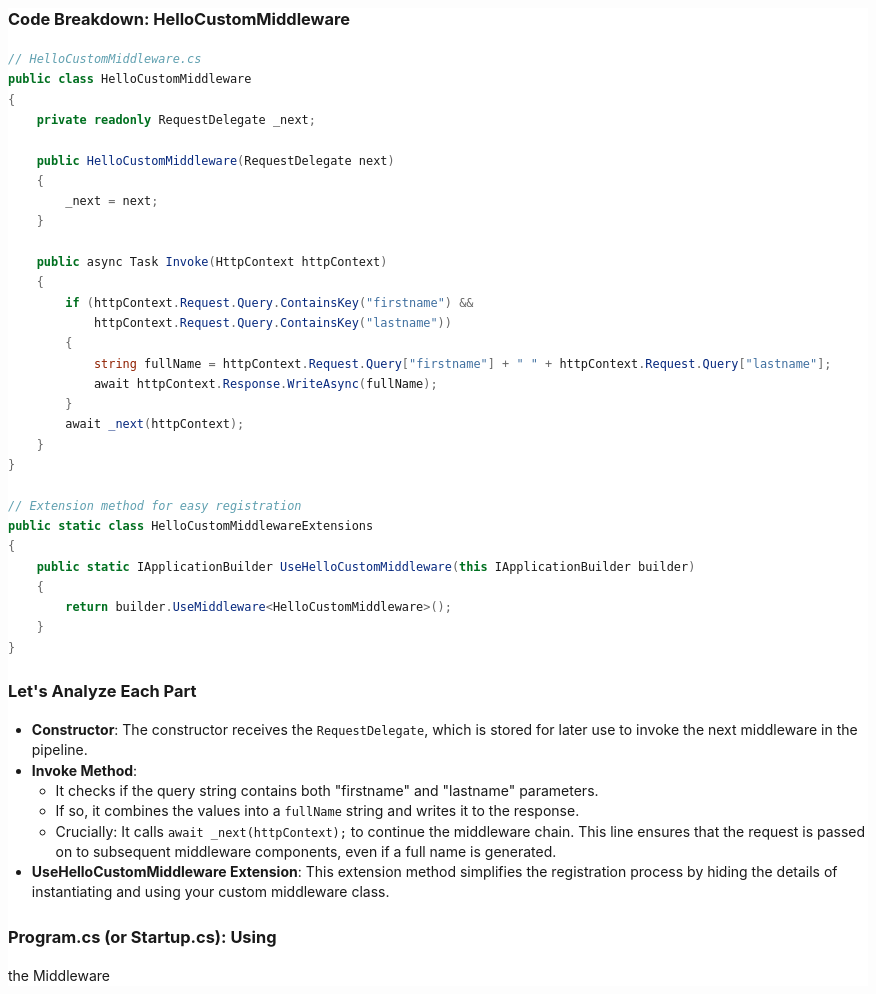 ### Code Breakdown: HelloCustomMiddleware

```csharp
// HelloCustomMiddleware.cs
public class HelloCustomMiddleware
{
    private readonly RequestDelegate _next;
 
    public HelloCustomMiddleware(RequestDelegate next)
    {
        _next = next;
    }
 
    public async Task Invoke(HttpContext httpContext)
    {
        if (httpContext.Request.Query.ContainsKey("firstname") && 
            httpContext.Request.Query.ContainsKey("lastname"))
        {
            string fullName = httpContext.Request.Query["firstname"] + " " + httpContext.Request.Query["lastname"];
            await httpContext.Response.WriteAsync(fullName);
        }
        await _next(httpContext); 
    }
}
 
// Extension method for easy registration
public static class HelloCustomMiddlewareExtensions
{
    public static IApplicationBuilder UseHelloCustomMiddleware(this IApplicationBuilder builder)
    {
        return builder.UseMiddleware<HelloCustomMiddleware>();
    }
}
```

### Let's Analyze Each Part

- **Constructor**: The constructor receives the `RequestDelegate`, which is stored for later use to invoke the next middleware in the pipeline.
- **Invoke Method**:
  - It checks if the query string contains both "firstname" and "lastname" parameters.
  - If so, it combines the values into a `fullName` string and writes it to the response.
  - Crucially: It calls `await _next(httpContext);` to continue the middleware chain. This line ensures that the request is passed on to subsequent middleware components, even if a full name is generated.
- **UseHelloCustomMiddleware Extension**: This extension method simplifies the registration process by hiding the details of instantiating and using your custom middleware class.

### Program.cs (or Startup.cs): Using

 the Middleware
